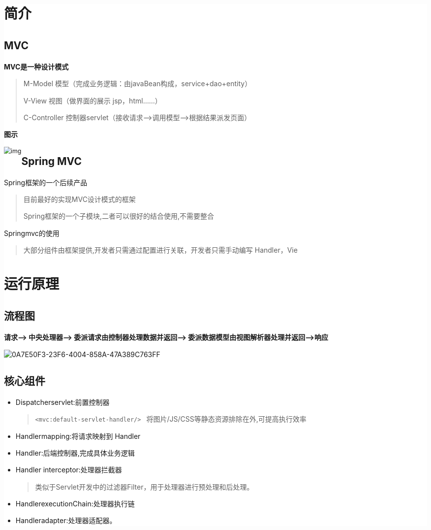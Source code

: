 # 简介

## MVC

**MVC是一种设计模式**

> M-Model 模型（完成业务逻辑：由javaBean构成，service+dao+entity）
>
> V-View 视图（做界面的展示  jsp，html……）
>
> C-Controller 控制器servlet（接收请求—>调用模型—>根据结果派发页面）

**图示**

<img src="https://img.mubu.com/document_image/ed3f54cb-aeac-49c9-a65a-6c268f9328b7-6184605.jpg" alt="img" style="zoom:88%;" align="left" />

## Spring MVC

Spring框架的一个后续产品

> 目前最好的实现MVC设计模式的框架
>
> Spring框架的一个子模块,二者可以很好的结合使用,不需要整合

Springmvc的使用

> 大部分组件由框架提供,开发者只需通过配置进行关联，开发者只需手动编写 Handler，Vie

# 运行原理

## 流程图

**请求--> 中央处理器-->  委派请求由控制器处理数据并返回--> 委派数据模型由视图解析器处理并返回-->响应**

![0A7E50F3-23F6-4004-858A-47A389C763FF](https://tva1.sinaimg.cn/large/007S8ZIlly1gfodgqwtxsj30y60gkguw.jpg)

## 核心组件

- Dispatcherservlet:前置控制器

  > `<mvc:default-servlet-handler/> ` 将图片/JS/CSS等静态资源排除在外,可提高执行效率 

- Handlermapping:将请求映射到 Handler

- Handler:后端控制器,完成具体业务逻辑

- Handler interceptor:处理器拦截器

  > 类似于Servlet开发中的过滤器Filter，用于处理器进行预处理和后处理。

- HandlerexecutionChain:处理器执行链

- Handleradapter:处理器适配器。

